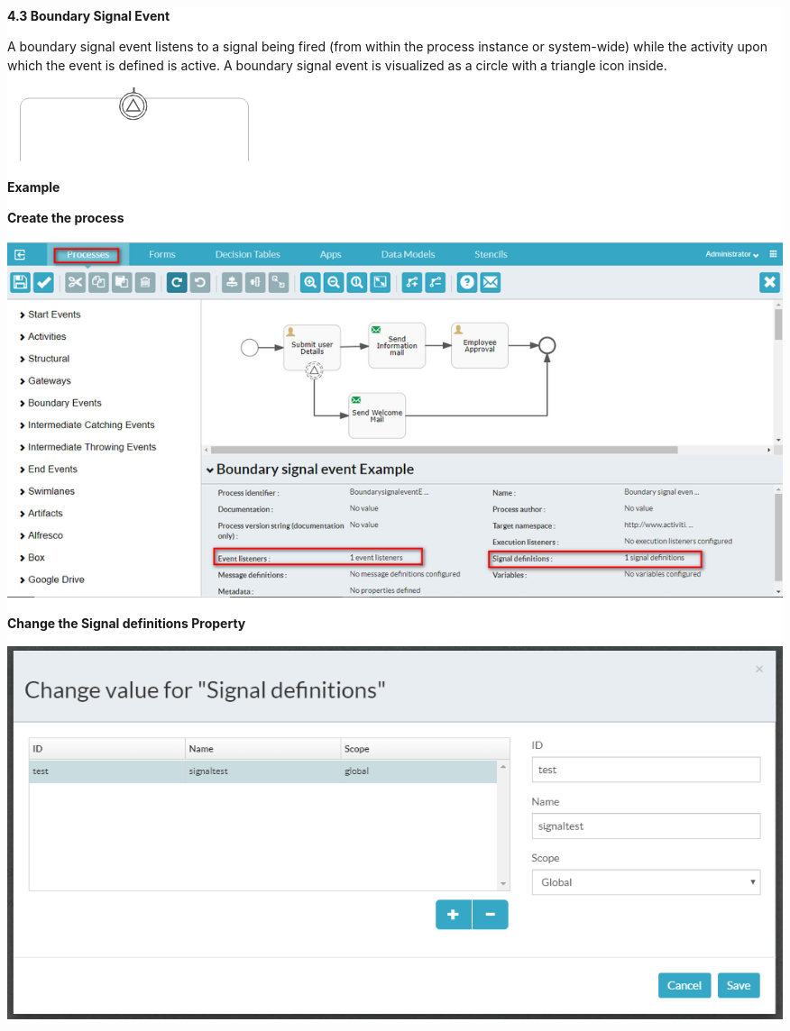 **4.3 Boundary Signal Event**

A boundary signal event listens to a signal being fired (from within the process instance or system-wide) while the activity upon which the event is defined is active. A boundary signal event is visualized as a circle with a triangle icon inside.

![image alt text](./docsAssets/image_122.png)

**Example**

**Create the process**

![image alt text](./docsAssets/image_123.png)

**Change the Signal definitions Property**

![image alt text](./docsAssets/image_124.png)
